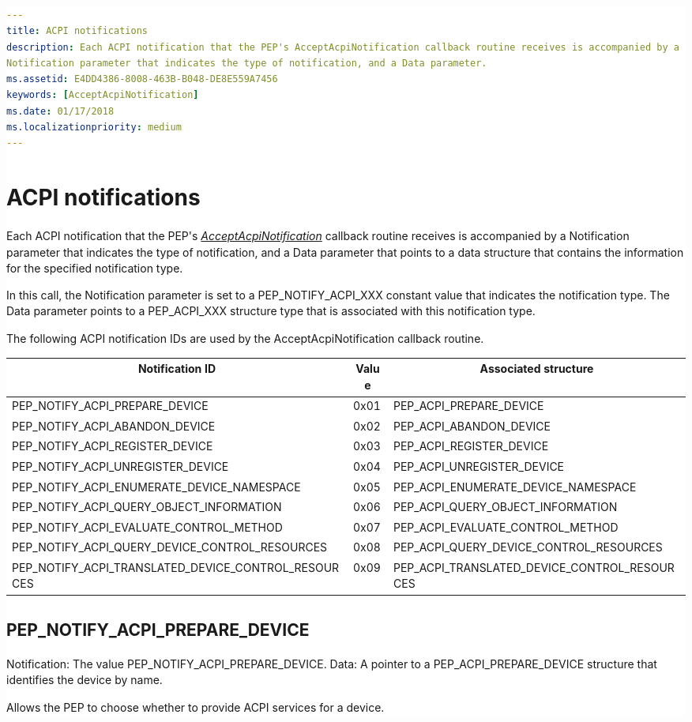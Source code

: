 ```yaml
---
title: ACPI notifications
description: Each ACPI notification that the PEP's AcceptAcpiNotification callback routine receives is accompanied by a Notification parameter that indicates the type of notification, and a Data parameter.
ms.assetid: E4DD4386-8008-463B-B048-DE8E559A7456
keywords: [AcceptAcpiNotification]
ms.date: 01/17/2018
ms.localizationpriority: medium
---
```


# ACPI notifications

Each ACPI notification that the PEP's [*AcceptAcpiNotification*](https://docs.microsoft.com/windows-hardware/drivers/ddi/content/pepfx/nc-pepfx-pepcallbacknotifyacpi) callback routine receives is accompanied by a Notification parameter that indicates the type of notification, and a Data parameter that points to a data structure that contains the information for the specified notification type.

In this call, the Notification parameter is set to a PEP_NOTIFY_ACPI_XXX constant value that indicates the notification type. The Data parameter points to a PEP_ACPI_XXX structure type that is associated with this notification type.

The following ACPI notification IDs are used by the AcceptAcpiNotification callback routine.

|Notification ID |Value |Associated structure|
|---|---|---| 
|PEP_NOTIFY_ACPI_PREPARE_DEVICE| 0x01 |PEP_ACPI_PREPARE_DEVICE| 
|PEP_NOTIFY_ACPI_ABANDON_DEVICE |0x02 |PEP_ACPI_ABANDON_DEVICE |
|PEP_NOTIFY_ACPI_REGISTER_DEVICE |0x03 |PEP_ACPI_REGISTER_DEVICE |
|PEP_NOTIFY_ACPI_UNREGISTER_DEVICE |0x04 |PEP_ACPI_UNREGISTER_DEVICE |
|PEP_NOTIFY_ACPI_ENUMERATE_DEVICE_NAMESPACE |0x05 |PEP_ACPI_ENUMERATE_DEVICE_NAMESPACE |
|PEP_NOTIFY_ACPI_QUERY_OBJECT_INFORMATION |0x06 |PEP_ACPI_QUERY_OBJECT_INFORMATION |
|PEP_NOTIFY_ACPI_EVALUATE_CONTROL_METHOD |0x07 |PEP_ACPI_EVALUATE_CONTROL_METHOD |
|PEP_NOTIFY_ACPI_QUERY_DEVICE_CONTROL_RESOURCES |0x08 |PEP_ACPI_QUERY_DEVICE_CONTROL_RESOURCES |
|PEP_NOTIFY_ACPI_TRANSLATED_DEVICE_CONTROL_RESOURCES |0x09 |PEP_ACPI_TRANSLATED_DEVICE_CONTROL_RESOURCES |


## PEP_NOTIFY_ACPI_PREPARE_DEVICE 

Notification: The value PEP_NOTIFY_ACPI_PREPARE_DEVICE.
Data: A pointer to a PEP_ACPI_PREPARE_DEVICE structure that identifies the device by name.
 
Allows the PEP to choose whether to provide ACPI services for a device.
